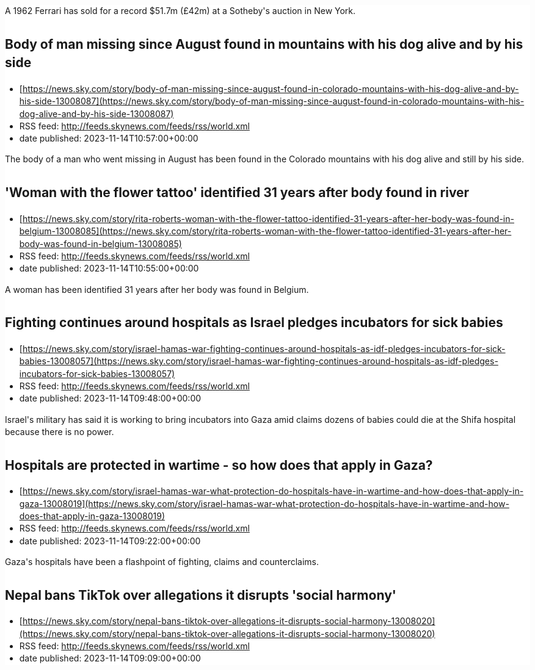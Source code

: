 A 1962 Ferrari has sold for a record $51.7m (&#163;42m) at a Sotheby's auction in New York.

## Body of man missing since August found in mountains with his dog alive and by his side
 - [https://news.sky.com/story/body-of-man-missing-since-august-found-in-colorado-mountains-with-his-dog-alive-and-by-his-side-13008087](https://news.sky.com/story/body-of-man-missing-since-august-found-in-colorado-mountains-with-his-dog-alive-and-by-his-side-13008087)
 - RSS feed: http://feeds.skynews.com/feeds/rss/world.xml
 - date published: 2023-11-14T10:57:00+00:00

The body of a man who went missing in August has been found in the Colorado mountains with his dog alive and still by his side.

## 'Woman with the flower tattoo' identified 31 years after body found in river
 - [https://news.sky.com/story/rita-roberts-woman-with-the-flower-tattoo-identified-31-years-after-her-body-was-found-in-belgium-13008085](https://news.sky.com/story/rita-roberts-woman-with-the-flower-tattoo-identified-31-years-after-her-body-was-found-in-belgium-13008085)
 - RSS feed: http://feeds.skynews.com/feeds/rss/world.xml
 - date published: 2023-11-14T10:55:00+00:00

A woman has been identified 31 years after her body was found in Belgium.

## Fighting continues around hospitals as Israel pledges incubators for sick babies
 - [https://news.sky.com/story/israel-hamas-war-fighting-continues-around-hospitals-as-idf-pledges-incubators-for-sick-babies-13008057](https://news.sky.com/story/israel-hamas-war-fighting-continues-around-hospitals-as-idf-pledges-incubators-for-sick-babies-13008057)
 - RSS feed: http://feeds.skynews.com/feeds/rss/world.xml
 - date published: 2023-11-14T09:48:00+00:00

Israel's military has said it is working to bring incubators into Gaza amid claims dozens of babies could die at the Shifa hospital because there is no power.

## Hospitals are protected in wartime - so how does that apply in Gaza?
 - [https://news.sky.com/story/israel-hamas-war-what-protection-do-hospitals-have-in-wartime-and-how-does-that-apply-in-gaza-13008019](https://news.sky.com/story/israel-hamas-war-what-protection-do-hospitals-have-in-wartime-and-how-does-that-apply-in-gaza-13008019)
 - RSS feed: http://feeds.skynews.com/feeds/rss/world.xml
 - date published: 2023-11-14T09:22:00+00:00

Gaza's hospitals have been a flashpoint of fighting, claims and counterclaims.

## Nepal bans TikTok over allegations it disrupts 'social harmony'
 - [https://news.sky.com/story/nepal-bans-tiktok-over-allegations-it-disrupts-social-harmony-13008020](https://news.sky.com/story/nepal-bans-tiktok-over-allegations-it-disrupts-social-harmony-13008020)
 - RSS feed: http://feeds.skynews.com/feeds/rss/world.xml
 - date published: 2023-11-14T09:09:00+00:00

